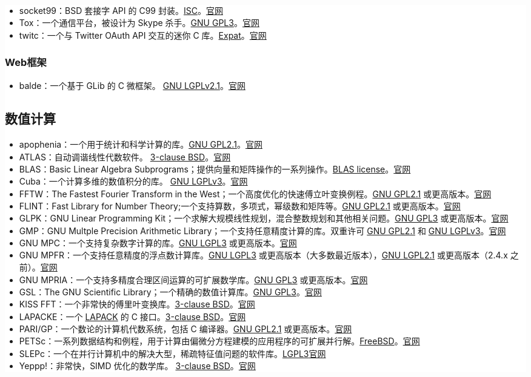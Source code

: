 *   socket99：BSD 套接字 API 的 C99 封装。[ISC](http://directory.fsf.org/wiki/License:ISC)。[官网](https://github.com/silentbicycle/socket99)
*   Tox：一个通信平台，被设计为 Skype 杀手。[GNU GPL3](http://www.gnu.org/licenses/gpl.html)。[官网](https://github.com/irungentoo/toxcore)
*   twitc：一个与 Twitter OAuth API 交互的迷你 C 库。[Expat](http://directory.fsf.org/wiki/License:Expat)。[官网](https://github.com/sinemetu1/twitc)

<h3 id="web-frameworks">Web框架</h3>

*   balde：一个基于 GLib 的 C 微框架。 [GNU LGPLv2.1](http://www.gnu.org/licenses/old-licenses/lgpl-2.1.html)。[官网](https://github.com/balde/balde)

<h2 id="#numerical">数值计算</h2>

*   apophenia：一个用于统计和科学计算的库。[GNU GPL2.1](http://www.gnu.org/licenses/old-licenses/gpl-2.0.html)。[官网](https://github.com/b-k/apophenia)
*   ATLAS：自动调谐线性代数软件。 [3-clause BSD](http://directory.fsf.org/wiki/License:BSD_3Clause)。[官网](http://math-atlas.sourceforge.net/)
*   BLAS：Basic Linear Algebra Subprograms；提供向量和矩阵操作的一系列操作。[BLAS license](http://www.netlib.org/blas/#_licensing)。[官网](http://www.netlib.org/blas/)
*   Cuba：一个计算多维的数值积分的库。 [GNU LGPLv3](http://www.gnu.org/licenses/lgpl.html)。[官网](http://www.feynarts.de/cuba/)
*   FFTW：The Fastest Fourier Transform in the West；一个高度优化的快速傅立叶变换例程。[GNU GPL2.1](http://www.gnu.org/licenses/old-licenses/gpl-2.0.html) 或更高版本。[官网](http://www.fftw.org/)
*   FLINT：Fast Library for Number Theory;一个支持算数，多项式，幂级数和矩阵等。[GNU GPL2.1](http://www.gnu.org/licenses/old-licenses/gpl-2.0.html) 或更高版本。[官网](http://flintlib.org/)
*   GLPK：GNU Linear Programming Kit；一个求解大规模线性规划，混合整数规划和其他相关问题。[GNU GPL3](http://www.gnu.org/licenses/gpl.html) 或更高版本。[官网](https://gnu.org/software/glpk/)
*   GMP：GNU Multple Precision Arithmetic Library；一个支持任意精度计算的库。双重许可 [GNU GPL2.1](http://www.gnu.org/licenses/old-licenses/gpl-2.0.html) 和 [GNU LGPLv3](http://www.gnu.org/licenses/lgpl.html)。[官网](https://gmplib.org/)
*   GNU MPC：一个支持复杂数字计算的库。[GNU LGPL3](http://www.gnu.org/licenses/lgpl.html) 或更高版本。[官网](http://www.multiprecision.org/index.php?prog=mpc&page=home)
*   GNU MPFR：一个支持任意精度的浮点数计算库。[GNU LGPL3](http://www.gnu.org/licenses/lgpl.html) 或更高版本（大多数最近版本），[GNU LGPL2.1](http://www.gnu.org/licenses/old-licenses/lgpl-2.1.html) 或更高版本（2.4.x 之前）。[官网](http://mpfr.loria.fr/index.html)
*   GNU MPRIA：一个支持多精度合理区间运算的可扩展数学库。[GNU GPL3](http://www.gnu.org/licenses/gpl.html) 或更高版本。[官网](https://gnu.org/software/mpria/)
*   GSL：The GNU Scientific Library；一个精确的数值计算库。[GNU GPL3](http://www.gnu.org/licenses/gpl.html)。[官网](http://www.gnu.org/software/gsl/)
*   KISS FFT：一个非常快的傅里叶变换库。[3-clause BSD](http://directory.fsf.org/wiki/License:BSD_3Clause)。[官网](http://sourceforge.net/projects/kissfft/)
*   LAPACKE：一个 [LAPACK](http://www.netlib.org/lapack/) 的 C 接口。[3-clause BSD](http://directory.fsf.org/wiki/License:BSD_3Clause)。[官网](http://www.netlib.org/lapack/lapacke.html)
*   PARI/GP：一个数论的计算机代数系统，包括 C 编译器。[GNU GPL2.1](http://www.gnu.org/licenses/old-licenses/gpl-2.0.html) 或更高版本。[官网](http://pari.math.u-bordeaux.fr/)
*   PETSc：一系列数据结构和例程，用于计算由偏微分方程建模的应用程序的可扩展并行解。[FreeBSD](http://directory.fsf.org/wiki?title=License:FreeBSD "License:FreeBSD")。[官网](http://www.mcs.anl.gov/petsc/)
*   SLEPc：一个在并行计算机中的解决大型，稀疏特征值问题的软件库。[LGPL3](http://www.gnu.org/licenses/lgpl.html)[官网](http://slepc.upv.es/)
*   Yeppp!：非常快，SIMD 优化的数学库。 [3-clause BSD](http://directory.fsf.org/wiki/License:BSD_3Clause)。[官网](http://www.yeppp.info/)
